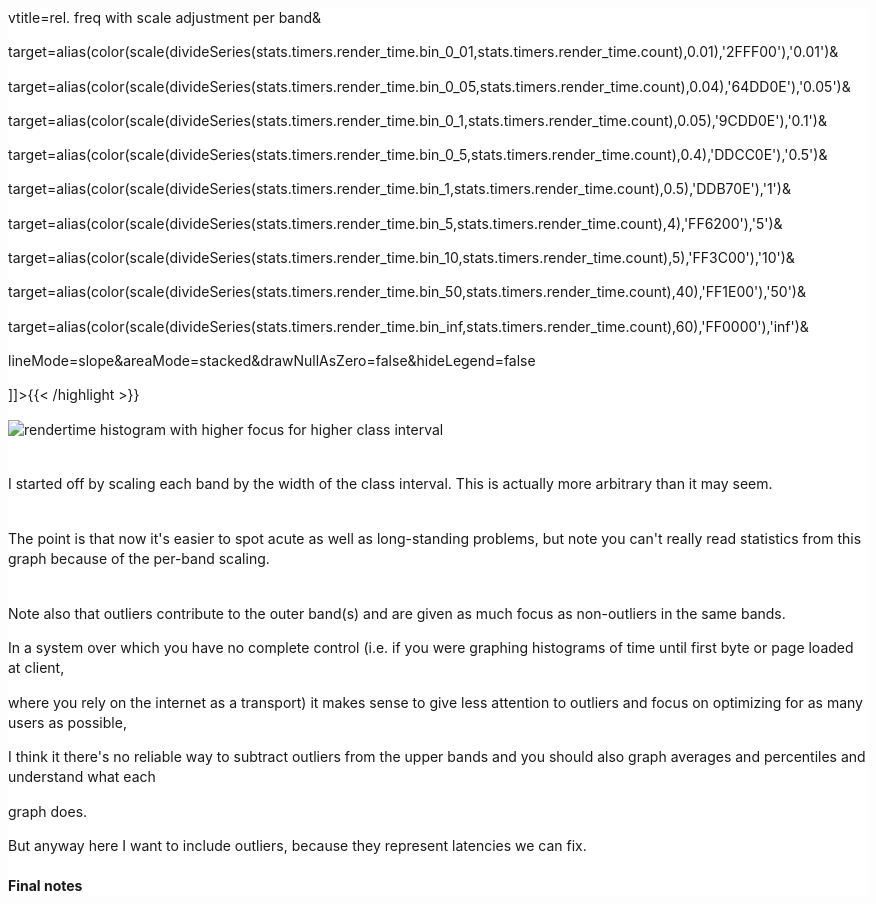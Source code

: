 vtitle=rel. freq with scale adjustment per band&

target=alias(color(scale(divideSeries(stats.timers.render_time.bin_0_01,stats.timers.render_time.count),0.01),'2FFF00'),'0.01')&

target=alias(color(scale(divideSeries(stats.timers.render_time.bin_0_05,stats.timers.render_time.count),0.04),'64DD0E'),'0.05')&

target=alias(color(scale(divideSeries(stats.timers.render_time.bin_0_1,stats.timers.render_time.count),0.05),'9CDD0E'),'0.1')&

target=alias(color(scale(divideSeries(stats.timers.render_time.bin_0_5,stats.timers.render_time.count),0.4),'DDCC0E'),'0.5')&

target=alias(color(scale(divideSeries(stats.timers.render_time.bin_1,stats.timers.render_time.count),0.5),'DDB70E'),'1')&

target=alias(color(scale(divideSeries(stats.timers.render_time.bin_5,stats.timers.render_time.count),4),'FF6200'),'5')&

target=alias(color(scale(divideSeries(stats.timers.render_time.bin_10,stats.timers.render_time.count),5),'FF3C00'),'10')&

target=alias(color(scale(divideSeries(stats.timers.render_time.bin_50,stats.timers.render_time.count),40),'FF1E00'),'50')&

target=alias(color(scale(divideSeries(stats.timers.render_time.bin_inf,stats.timers.render_time.count),60),'FF0000'),'inf')&

lineMode=slope&areaMode=stacked&drawNullAsZero=false&hideLegend=false

]]>{{< /highlight >}}

<img src="/files/rendertime-histogram-higher-focus-for-higher-class-interval.png" width="740" height="300" alt="rendertime histogram with higher focus for higher class interval" />

<br/>I started off by scaling each band by the width of the class interval.  This is actually more arbitrary than it may seem.

<br/>The point is that now it's easier to spot acute as well as long-standing problems, but note you can't really read statistics from this graph because of the per-band scaling.

<br/>Note also that outliers contribute to the outer band(s) and are given as much focus as non-outliers in the same bands.

In a system over which you have no complete control (i.e. if you were graphing histograms of time until first byte or page loaded at client,

where you rely on the internet as a transport) it makes sense to give less attention to outliers and focus on optimizing for as many users as possible,

I think it there's no reliable way to subtract outliers from the upper bands and you should also graph averages and percentiles and understand what each

graph does.

But anyway here I want to include outliers, because they represent latencies we can fix.



<h4>Final notes</h4>
